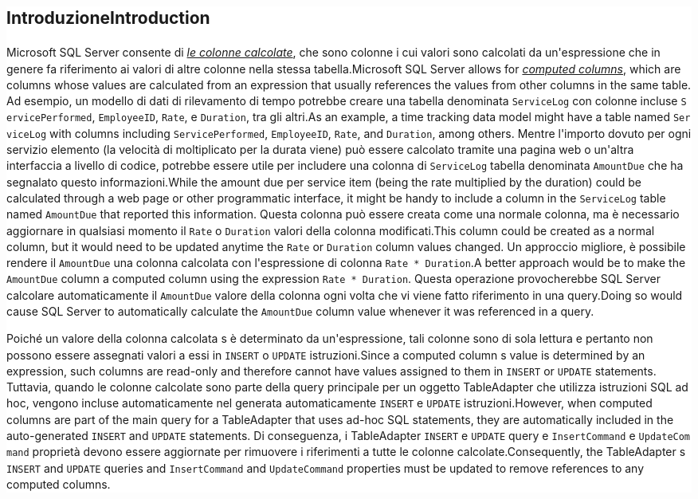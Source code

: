 
## <a name="introduction"></a><span data-ttu-id="c8ef6-109">Introduzione</span><span class="sxs-lookup"><span data-stu-id="c8ef6-109">Introduction</span></span>

<span data-ttu-id="c8ef6-110">Microsoft SQL Server consente di  *[le colonne calcolate](https://msdn.microsoft.com/en-us/library/ms191250.aspx)*, che sono colonne i cui valori sono calcolati da un'espressione che in genere fa riferimento ai valori di altre colonne nella stessa tabella.</span><span class="sxs-lookup"><span data-stu-id="c8ef6-110">Microsoft SQL Server allows for *[computed columns](https://msdn.microsoft.com/en-us/library/ms191250.aspx)*, which are columns whose values are calculated from an expression that usually references the values from other columns in the same table.</span></span> <span data-ttu-id="c8ef6-111">Ad esempio, un modello di dati di rilevamento di tempo potrebbe creare una tabella denominata `ServiceLog` con colonne incluse `ServicePerformed`, `EmployeeID`, `Rate`, e `Duration`, tra gli altri.</span><span class="sxs-lookup"><span data-stu-id="c8ef6-111">As an example, a time tracking data model might have a table named `ServiceLog` with columns including `ServicePerformed`, `EmployeeID`, `Rate`, and `Duration`, among others.</span></span> <span data-ttu-id="c8ef6-112">Mentre l'importo dovuto per ogni servizio elemento (la velocità di moltiplicato per la durata viene) può essere calcolato tramite una pagina web o un'altra interfaccia a livello di codice, potrebbe essere utile per includere una colonna di `ServiceLog` tabella denominata `AmountDue` che ha segnalato questo informazioni.</span><span class="sxs-lookup"><span data-stu-id="c8ef6-112">While the amount due per service item (being the rate multiplied by the duration) could be calculated through a web page or other programmatic interface, it might be handy to include a column in the `ServiceLog` table named `AmountDue` that reported this information.</span></span> <span data-ttu-id="c8ef6-113">Questa colonna può essere creata come una normale colonna, ma è necessario aggiornare in qualsiasi momento il `Rate` o `Duration` valori della colonna modificati.</span><span class="sxs-lookup"><span data-stu-id="c8ef6-113">This column could be created as a normal column, but it would need to be updated anytime the `Rate` or `Duration` column values changed.</span></span> <span data-ttu-id="c8ef6-114">Un approccio migliore, è possibile rendere il `AmountDue` una colonna calcolata con l'espressione di colonna `Rate * Duration`.</span><span class="sxs-lookup"><span data-stu-id="c8ef6-114">A better approach would be to make the `AmountDue` column a computed column using the expression `Rate * Duration`.</span></span> <span data-ttu-id="c8ef6-115">Questa operazione provocherebbe SQL Server calcolare automaticamente il `AmountDue` valore della colonna ogni volta che vi viene fatto riferimento in una query.</span><span class="sxs-lookup"><span data-stu-id="c8ef6-115">Doing so would cause SQL Server to automatically calculate the `AmountDue` column value whenever it was referenced in a query.</span></span>

<span data-ttu-id="c8ef6-116">Poiché un valore della colonna calcolata s è determinato da un'espressione, tali colonne sono di sola lettura e pertanto non possono essere assegnati valori a essi in `INSERT` o `UPDATE` istruzioni.</span><span class="sxs-lookup"><span data-stu-id="c8ef6-116">Since a computed column s value is determined by an expression, such columns are read-only and therefore cannot have values assigned to them in `INSERT` or `UPDATE` statements.</span></span> <span data-ttu-id="c8ef6-117">Tuttavia, quando le colonne calcolate sono parte della query principale per un oggetto TableAdapter che utilizza istruzioni SQL ad hoc, vengono incluse automaticamente nel generata automaticamente `INSERT` e `UPDATE` istruzioni.</span><span class="sxs-lookup"><span data-stu-id="c8ef6-117">However, when computed columns are part of the main query for a TableAdapter that uses ad-hoc SQL statements, they are automatically included in the auto-generated `INSERT` and `UPDATE` statements.</span></span> <span data-ttu-id="c8ef6-118">Di conseguenza, i TableAdapter `INSERT` e `UPDATE` query e `InsertCommand` e `UpdateCommand` proprietà devono essere aggiornate per rimuovere i riferimenti a tutte le colonne calcolate.</span><span class="sxs-lookup"><span data-stu-id="c8ef6-118">Consequently, the TableAdapter s `INSERT` and `UPDATE` queries and `InsertCommand` and `UpdateCommand` properties must be updated to remove references to any computed columns.</span></span>
